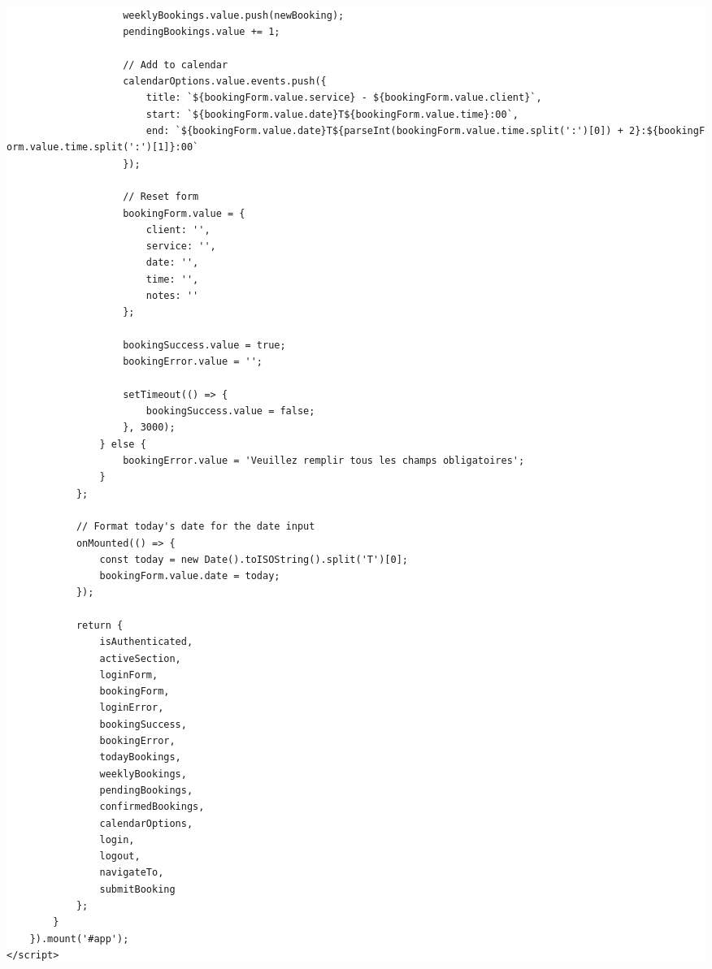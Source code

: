                         weeklyBookings.value.push(newBooking);
                        pendingBookings.value += 1;
                        
                        // Add to calendar
                        calendarOptions.value.events.push({
                            title: `${bookingForm.value.service} - ${bookingForm.value.client}`,
                            start: `${bookingForm.value.date}T${bookingForm.value.time}:00`,
                            end: `${bookingForm.value.date}T${parseInt(bookingForm.value.time.split(':')[0]) + 2}:${bookingForm.value.time.split(':')[1]}:00`
                        });
                        
                        // Reset form
                        bookingForm.value = {
                            client: '',
                            service: '',
                            date: '',
                            time: '',
                            notes: ''
                        };
                        
                        bookingSuccess.value = true;
                        bookingError.value = '';
                        
                        setTimeout(() => {
                            bookingSuccess.value = false;
                        }, 3000);
                    } else {
                        bookingError.value = 'Veuillez remplir tous les champs obligatoires';
                    }
                };
                
                // Format today's date for the date input
                onMounted(() => {
                    const today = new Date().toISOString().split('T')[0];
                    bookingForm.value.date = today;
                });
                
                return {
                    isAuthenticated,
                    activeSection,
                    loginForm,
                    bookingForm,
                    loginError,
                    bookingSuccess,
                    bookingError,
                    todayBookings,
                    weeklyBookings,
                    pendingBookings,
                    confirmedBookings,
                    calendarOptions,
                    login,
                    logout,
                    navigateTo,
                    submitBooking
                };
            }
        }).mount('#app');
    </script>
</body>
</html>
